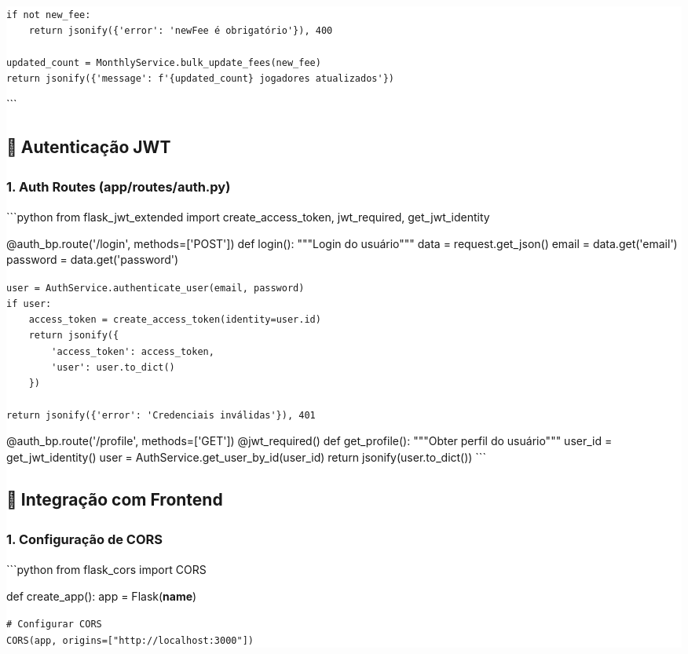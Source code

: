     if not new_fee:
        return jsonify({'error': 'newFee é obrigatório'}), 400
    
    updated_count = MonthlyService.bulk_update_fees(new_fee)
    return jsonify({'message': f'{updated_count} jogadores atualizados'})
\`\`\`

## 🔐 Autenticação JWT

### 1. Auth Routes (app/routes/auth.py)
\`\`\`python
from flask_jwt_extended import create_access_token, jwt_required, get_jwt_identity

@auth_bp.route('/login', methods=['POST'])
def login():
    """Login do usuário"""
    data = request.get_json()
    email = data.get('email')
    password = data.get('password')
    
    user = AuthService.authenticate_user(email, password)
    if user:
        access_token = create_access_token(identity=user.id)
        return jsonify({
            'access_token': access_token,
            'user': user.to_dict()
        })
    
    return jsonify({'error': 'Credenciais inválidas'}), 401

@auth_bp.route('/profile', methods=['GET'])
@jwt_required()
def get_profile():
    """Obter perfil do usuário"""
    user_id = get_jwt_identity()
    user = AuthService.get_user_by_id(user_id)
    return jsonify(user.to_dict())
\`\`\`

## 🔄 Integração com Frontend

### 1. Configuração de CORS
\`\`\`python
from flask_cors import CORS

def create_app():
    app = Flask(__name__)
    
    # Configurar CORS
    CORS(app, origins=["http://localhost:3000"])
    